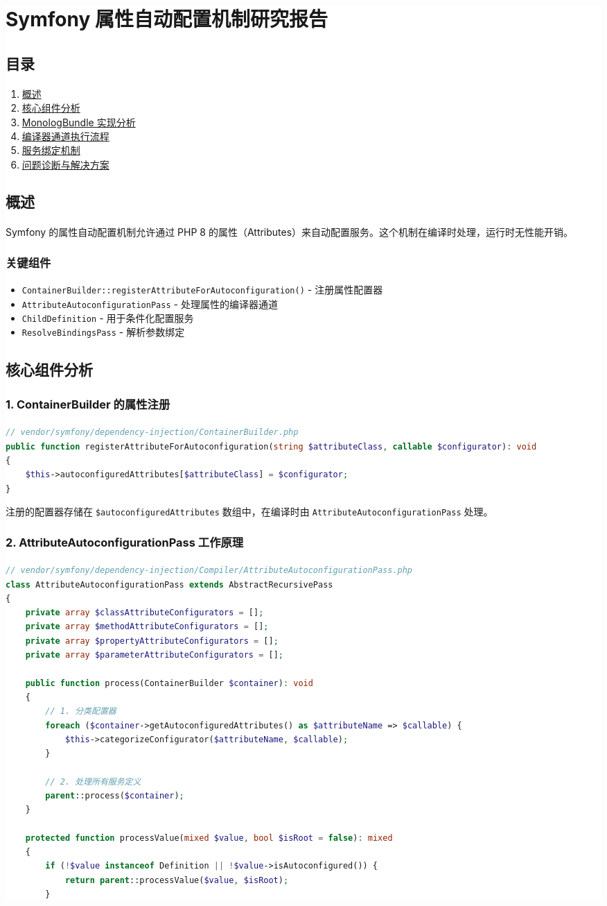 # Symfony 属性自动配置机制研究报告

## 目录
1. [概述](#概述)
2. [核心组件分析](#核心组件分析)
3. [MonologBundle 实现分析](#monologbundle-实现分析)
4. [编译器通道执行流程](#编译器通道执行流程)
5. [服务绑定机制](#服务绑定机制)
6. [问题诊断与解决方案](#问题诊断与解决方案)

## 概述

Symfony 的属性自动配置机制允许通过 PHP 8 的属性（Attributes）来自动配置服务。这个机制在编译时处理，运行时无性能开销。

### 关键组件
- `ContainerBuilder::registerAttributeForAutoconfiguration()` - 注册属性配置器
- `AttributeAutoconfigurationPass` - 处理属性的编译器通道
- `ChildDefinition` - 用于条件化配置服务
- `ResolveBindingsPass` - 解析参数绑定

## 核心组件分析

### 1. ContainerBuilder 的属性注册

```php
// vendor/symfony/dependency-injection/ContainerBuilder.php
public function registerAttributeForAutoconfiguration(string $attributeClass, callable $configurator): void
{
    $this->autoconfiguredAttributes[$attributeClass] = $configurator;
}
```

注册的配置器存储在 `$autoconfiguredAttributes` 数组中，在编译时由 `AttributeAutoconfigurationPass` 处理。

### 2. AttributeAutoconfigurationPass 工作原理

```php
// vendor/symfony/dependency-injection/Compiler/AttributeAutoconfigurationPass.php
class AttributeAutoconfigurationPass extends AbstractRecursivePass
{
    private array $classAttributeConfigurators = [];
    private array $methodAttributeConfigurators = [];
    private array $propertyAttributeConfigurators = [];
    private array $parameterAttributeConfigurators = [];

    public function process(ContainerBuilder $container): void
    {
        // 1. 分类配置器
        foreach ($container->getAutoconfiguredAttributes() as $attributeName => $callable) {
            $this->categorizeConfigurator($attributeName, $callable);
        }

        // 2. 处理所有服务定义
        parent::process($container);
    }

    protected function processValue(mixed $value, bool $isRoot = false): mixed
    {
        if (!$value instanceof Definition || !$value->isAutoconfigured()) {
            return parent::processValue($value, $isRoot);
        }
```
